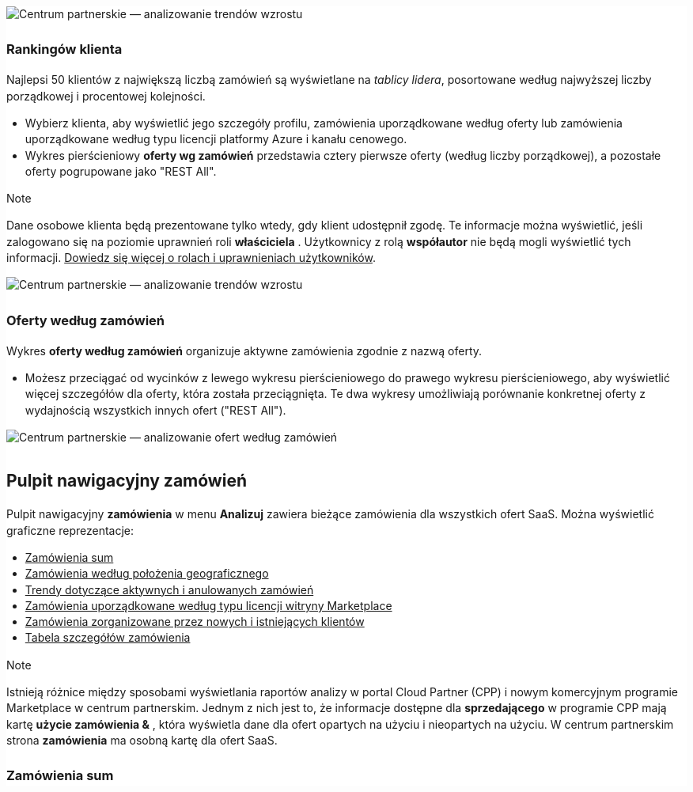 ![Centrum partnerskie — analizowanie trendów wzrostu](./media/analyze-growth-trends.png)

### <a name="customer-leaderboard"></a>Rankingów klienta

Najlepsi 50 klientów z największą liczbą zamówień są wyświetlane na *tablicy lidera*, posortowane według najwyższej liczby porządkowej i procentowej kolejności. 

- Wybierz klienta, aby wyświetlić jego szczegóły profilu, zamówienia uporządkowane według oferty lub zamówienia uporządkowane według typu licencji platformy Azure i kanału cenowego. 
- Wykres pierścieniowy **oferty wg zamówień** przedstawia cztery pierwsze oferty (według liczby porządkowej), a pozostałe oferty pogrupowane jako "REST All".

> [!NOTE]
> Dane osobowe klienta będą prezentowane tylko wtedy, gdy klient udostępnił zgodę. Te informacje można wyświetlić, jeśli zalogowano się na poziomie uprawnień roli **właściciela** . Użytkownicy z rolą **współautor** nie będą mogli wyświetlić tych informacji. [Dowiedz się więcej o rolach i uprawnieniach użytkowników](./manage-account.md#define-user-roles-and-permissions).

![Centrum partnerskie — analizowanie trendów wzrostu](./media/analyze-growth-trends.png)

### <a name="offers-by-orders"></a>Oferty według zamówień

Wykres **oferty według zamówień** organizuje aktywne zamówienia zgodnie z nazwą oferty. 

- Możesz przeciągać od wycinków z lewego wykresu pierścieniowego do prawego wykresu pierścieniowego, aby wyświetlić więcej szczegółów dla oferty, która została przeciągnięta. Te dwa wykresy umożliwiają porównanie konkretnej oferty z wydajnością wszystkich innych ofert ("REST All"). 

![Centrum partnerskie — analizowanie ofert według zamówień](./media/analyze-offer-by-order.png)

## <a name="orders-dashboard"></a>Pulpit nawigacyjny zamówień

Pulpit nawigacyjny **zamówienia** w menu **Analizuj** zawiera bieżące zamówienia dla wszystkich ofert SaaS. Można wyświetlić graficzne reprezentacje:

- [Zamówienia sum](#order-totals)
- [Zamówienia według położenia geograficznego](#orders-by-geography)
- [Trendy dotyczące aktywnych i anulowanych zamówień](#trends-for-active-and-canceled-orders)
- [Zamówienia uporządkowane według typu licencji witryny Marketplace](#orders-by-marketplace-license-type)
- [Zamówienia zorganizowane przez nowych i istniejących klientów](#orders-by-customer-type)
- [Tabela szczegółów zamówienia](#order-details-table)

> [!NOTE]
> Istnieją różnice między sposobami wyświetlania raportów analizy w portal Cloud Partner (CPP) i nowym komercyjnym programie Marketplace w centrum partnerskim. Jednym z nich jest to, że informacje dostępne dla **sprzedającego** w programie CPP mają kartę **użycie zamówienia &** , która wyświetla dane dla ofert opartych na użyciu i nieopartych na użyciu. W centrum partnerskim strona **zamówienia** ma osobną kartę dla ofert SaaS.

### <a name="order-totals"></a>Zamówienia sum
